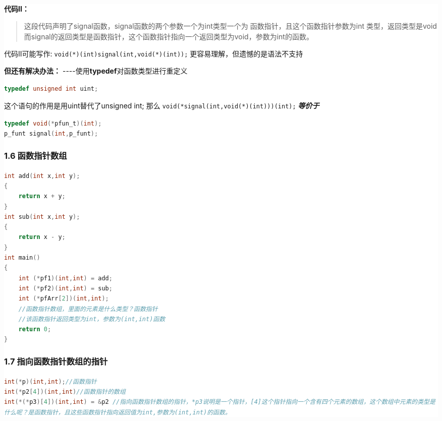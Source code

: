 **代码II：**

>这段代码声明了signal函数，signal函数的两个参数一个为int类型一个为 函数指针，且这个函数指针参数为int 类型，返回类型是void
>而signal的返回类型是函数指针，这个函数指针指向一个返回类型为void，参数为int的函数。

代码II可能写作:
```void(*)(int)signal(int,void(*)(int));```
更容易理解，但遗憾的是语法不支持

**但还有解决办法：** ----使用**typedef**对函数类型进行重定义

```c
typedef unsigned int uint;
```

这个语句的作用是用uint替代了unsigned int;
那么
```void(*signal(int,void(*)(int)))(int);```
***等价于***

```c
typedef void(*pfun_t)(int);
p_funt signal(int,p_funt);
```

### 1.6 函数指针数组

```c
int add(int x,int y);
{
    return x + y;
}
int sub(int x,int y);
{
    return x - y;
}
int main()
{
    int (*pf1)(int,int) = add;
    int (*pf2)(int,int) = sub;
    int (*pfArr[2])(int,int);
    //函数指针数组，里面的元素是什么类型？函数指针
    //该函数指针返回类型为int，参数为(int,int)函数
    return 0;
}
```

### 1.7 指向函数指针数组的指针

```c
int(*p)(int,int);//函数指针
int(*p2[4])(int,int)//函数指针的数组
int(*(*p3)[4])(int,int) = &p2 //指向函数指针数组的指针，*p3说明是一个指针，[4]这个指针指向一个含有四个元素的数组，这个数组中元素的类型是什么呢？是函数指针，且这些函数指针指向返回值为int,参数为(int,int)的函数。
```
